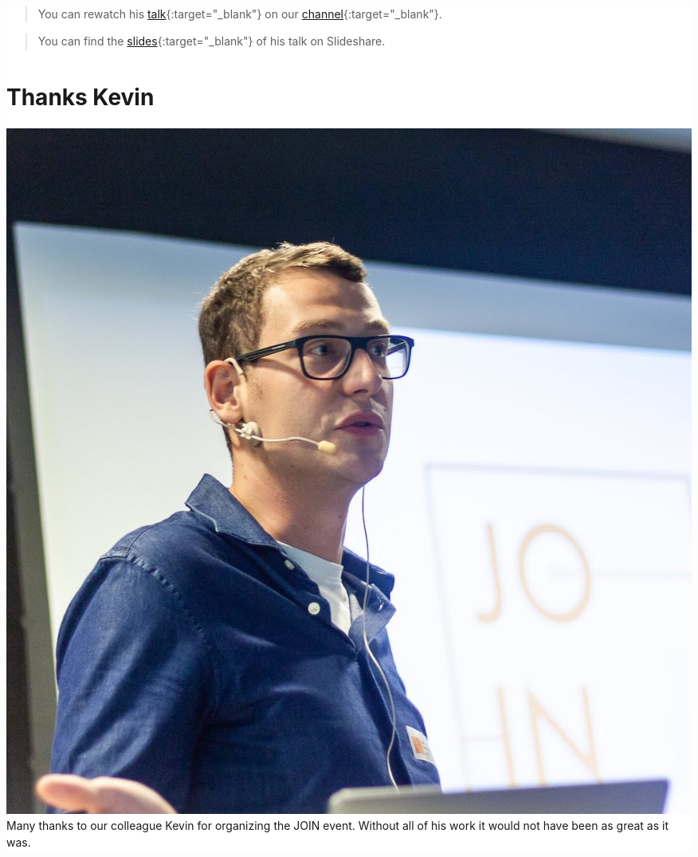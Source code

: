 > You can rewatch his [talk](https://www.youtube.com/watch?v=OWwciV6Z6jA){:target="_blank"} on our [channel](https://www.youtube.com/channel/UCsebfWdqV7LqNNDMDvCESIA){:target="_blank"}.

> You can find the [slides](https://www.slideshare.net/BartBlommaerts/innovation-without-asking-permission-102804954){:target="_blank"} of his talk on Slideshare.

# Thanks Kevin
<span class="image left small"><img class="p-image" alt="Kevin Van den Abeele" src="/img/join-2018/join-kevin.jpg"></span>
Many thanks to our colleague Kevin for organizing the JOIN event.
Without all of his work it would not have been as great as it was.
